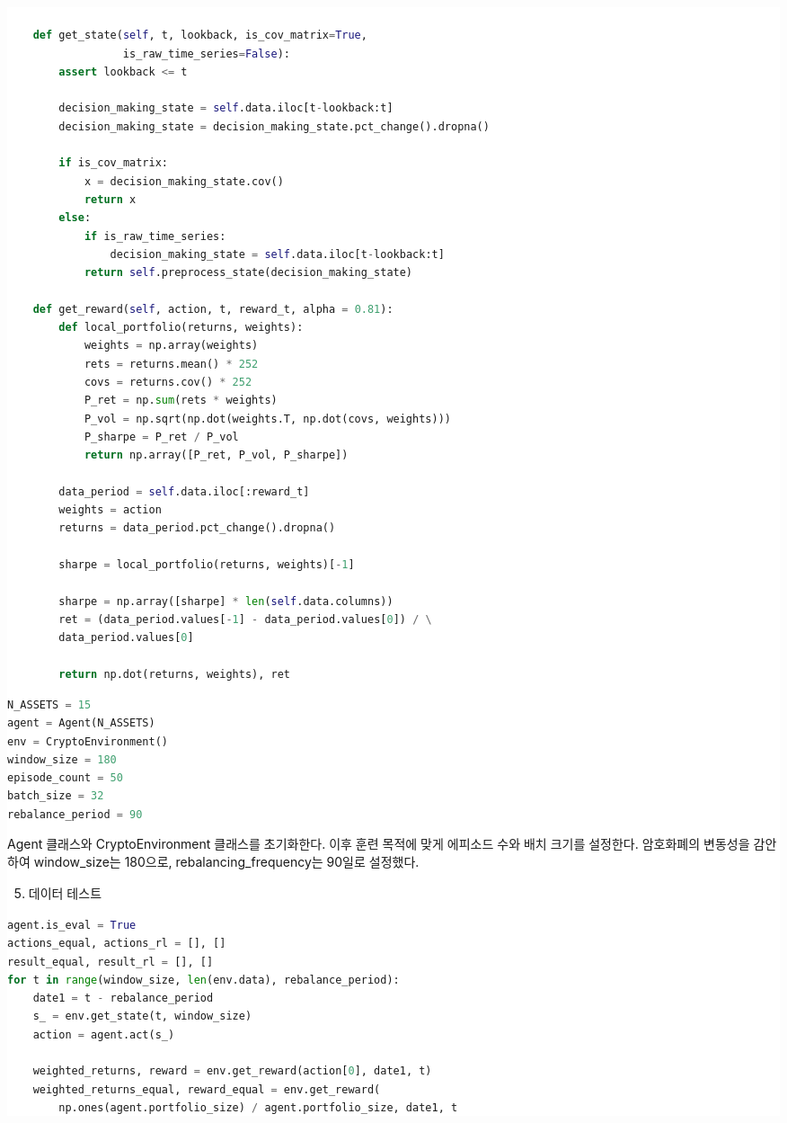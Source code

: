 ```python

    def get_state(self, t, lookback, is_cov_matrix=True, 
                  is_raw_time_series=False):
        assert lookback <= t

        decision_making_state = self.data.iloc[t-lookback:t]
        decision_making_state = decision_making_state.pct_change().dropna()

        if is_cov_matrix:
            x = decision_making_state.cov()
            return x
        else:
            if is_raw_time_series:
                decision_making_state = self.data.iloc[t-lookback:t]
            return self.preprocess_state(decision_making_state)

    def get_reward(self, action, t, reward_t, alpha = 0.81):
        def local_portfolio(returns, weights):
            weights = np.array(weights)
            rets = returns.mean() * 252
            covs = returns.cov() * 252
            P_ret = np.sum(rets * weights)
            P_vol = np.sqrt(np.dot(weights.T, np.dot(covs, weights)))
            P_sharpe = P_ret / P_vol
            return np.array([P_ret, P_vol, P_sharpe])

        data_period = self.data.iloc[:reward_t]
        weights = action
        returns = data_period.pct_change().dropna()
        
        sharpe = local_portfolio(returns, weights)[-1]
        
        sharpe = np.array([sharpe] * len(self.data.columns))
        ret = (data_period.values[-1] - data_period.values[0]) / \
        data_period.values[0]

        return np.dot(returns, weights), ret
```

```python
N_ASSETS = 15
agent = Agent(N_ASSETS)
env = CryptoEnvironment()
window_size = 180
episode_count = 50
batch_size = 32
rebalance_period = 90
```
Agent 클래스와 CryptoEnvironment 클래스를 초기화한다. 이후 훈련 목적에 맞게 에피소드 수와 배치 크기를 설정한다. 암호화폐의 변동성을 감안하여 window_size는 180으로, rebalancing_frequency는 90일로 설정했다.  

5. 데이터 테스트  
```python
agent.is_eval = True
actions_equal, actions_rl = [], []
result_equal, result_rl = [], []
for t in range(window_size, len(env.data), rebalance_period):
    date1 = t - rebalance_period
    s_ = env.get_state(t, window_size)
    action = agent.act(s_)

    weighted_returns, reward = env.get_reward(action[0], date1, t)
    weighted_returns_equal, reward_equal = env.get_reward(
        np.ones(agent.portfolio_size) / agent.portfolio_size, date1, t
```